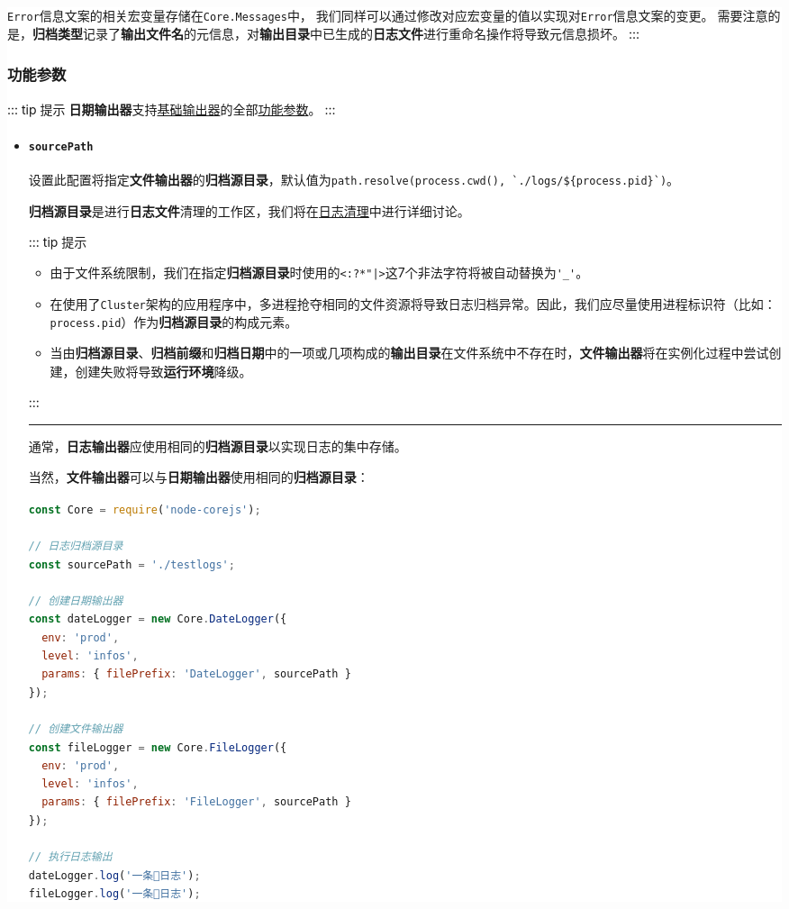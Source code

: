 ```Error```信息文案的相关宏变量存储在```Core.Messages```中， 我们同样可以通过修改对应宏变量的值以实现对```Error```信息文案的变更。
需要注意的是，**归档类型**记录了**输出文件名**的元信息，对**输出目录**中已生成的**日志文件**进行重命名操作将导致元信息损坏。
:::

### 功能参数

::: tip 提示
**日期输出器**支持[基础输出器](#基础输出器)的全部[功能参数](#功能参数)。
:::

- #### ```sourcePath```

  设置此配置将指定**文件输出器**的**归档源目录**，默认值为```path.resolve(process.cwd(), `./logs/${process.pid}`)```。

  **归档源目录**是进行**日志文件**清理的工作区，我们将在[日志清理](#日志清理-2)中进行详细讨论。

  ::: tip 提示

  - 由于文件系统限制，我们在指定**归档源目录**时使用的```<:?*"|>```这7个非法字符将被自动替换为```'_'```。

  - 在使用了```Cluster```架构的应用程序中，多进程抢夺相同的文件资源将导致日志归档异常。因此，我们应尽量使用进程标识符（比如：```process.pid```）作为**归档源目录**的构成元素。

  - 当由**归档源目录**、**归档前缀**和**归档日期**中的一项或几项构成的**输出目录**在文件系统中不存在时，**文件输出器**将在实例化过程中尝试创建，创建失败将导致**运行环境**降级。
  
  :::

  ---

  通常，**日志输出器**应使用相同的**归档源目录**以实现日志的集中存储。
  
  当然，**文件输出器**可以与**日期输出器**使用相同的**归档源目录**：

  ```javascript
  const Core = require('node-corejs');

  // 日志归档源目录
  const sourcePath = './testlogs';

  // 创建日期输出器
  const dateLogger = new Core.DateLogger({
    env: 'prod',
    level: 'infos',
    params: { filePrefix: 'DateLogger', sourcePath }
  });

  // 创建文件输出器
  const fileLogger = new Core.FileLogger({
    env: 'prod',
    level: 'infos',
    params: { filePrefix: 'FileLogger', sourcePath }
  });

  // 执行日志输出
  dateLogger.log('一条🌰日志');
  fileLogger.log('一条🌰日志');
  ```
